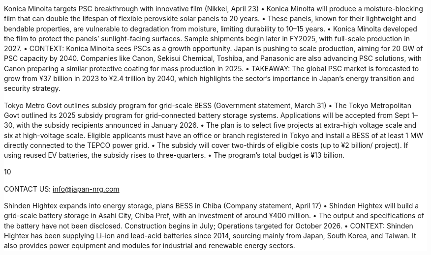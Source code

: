 


Konica Minolta targets PSC breakthrough with innovative film
(Nikkei, April 23)
•  Konica Minolta will produce a moisture-blocking film that can double the lifespan of flexible
perovskite solar panels to 20 years.
•  These panels, known for their lightweight and bendable properties, are vulnerable to degradation
from moisture, limiting durability to 10–15 years.
•  Konica Minolta developed the film to protect the panels’ sunlight-facing surfaces. Sample shipments
begin later in FY2025, with full-scale production in 2027.
•  CONTEXT: Konica Minolta sees PSCs as a growth opportunity. Japan is pushing to scale production,
aiming for 20 GW of PSC capacity by 2040. Companies like Canon, Sekisui Chemical, Toshiba, and
Panasonic are also advancing PSC solutions, with Canon preparing a similar protective coating for mass
production in 2025.
• TAKEAWAY: The global PSC market is forecasted to grow from ¥37 billion in 2023 to ¥2.4 trillion by 2040,
which highlights the sector’s importance in Japan’s energy transition and security strategy.




Tokyo Metro Govt outlines subsidy program for grid-scale BESS
(Government statement, March 31)
•  The Tokyo Metropolitan Govt outlined its 2025 subsidy program for grid-connected battery storage
systems. Applications will be accepted from Sept 1–30, with the subsidy recipients announced in
January 2026.
•  The plan is to select five projects at extra-high voltage scale and six at high-voltage scale. Eligible
applicants must have an office or branch registered in Tokyo and install a BESS of at least 1 MW
directly connected to the TEPCO power grid.
•  The subsidy will cover two-thirds of eligible costs (up to ¥2 billion/ project). If using reused EV
batteries, the subsidy rises to three-quarters.
•  The program’s total budget is ¥13 billion.

10



CONTACT  US: info@japan-nrg.com

Shinden Hightex expands into energy storage, plans BESS in Chiba
(Company statement, April 17)
•  Shinden Hightex will build a grid-scale battery storage in Asahi City, Chiba Pref, with an investment
of around ¥400 million.
•  The output and specifications of the battery have not been disclosed. Construction begins in July;
Operations targeted for October 2026.
•  CONTEXT: Shinden Hightex has been supplying Li-ion and lead-acid batteries since 2014, sourcing
mainly from Japan, South Korea, and Taiwan. It also provides power equipment and modules for
industrial and renewable energy sectors.

